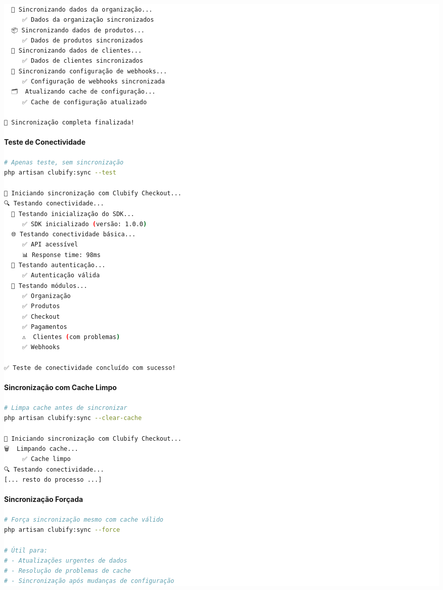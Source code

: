 ```bash
  🏢 Sincronizando dados da organização...
     ✅ Dados da organização sincronizados
  📦 Sincronizando dados de produtos...
     ✅ Dados de produtos sincronizados
  👥 Sincronizando dados de clientes...
     ✅ Dados de clientes sincronizados
  🔗 Sincronizando configuração de webhooks...
     ✅ Configuração de webhooks sincronizada
  🗂️  Atualizando cache de configuração...
     ✅ Cache de configuração atualizado

🎉 Sincronização completa finalizada!
```

#### Teste de Conectividade
```bash
# Apenas teste, sem sincronização
php artisan clubify:sync --test

🔄 Iniciando sincronização com Clubify Checkout...
🔍 Testando conectividade...
  🔧 Testando inicialização do SDK...
     ✅ SDK inicializado (versão: 1.0.0)
  🌐 Testando conectividade básica...
     ✅ API acessível
     📊 Response time: 98ms
  🔐 Testando autenticação...
     ✅ Autenticação válida
  🧩 Testando módulos...
     ✅ Organização
     ✅ Produtos
     ✅ Checkout
     ✅ Pagamentos
     ⚠️  Clientes (com problemas)
     ✅ Webhooks

✅ Teste de conectividade concluído com sucesso!
```

#### Sincronização com Cache Limpo
```bash
# Limpa cache antes de sincronizar
php artisan clubify:sync --clear-cache

🔄 Iniciando sincronização com Clubify Checkout...
🗑️  Limpando cache...
     ✅ Cache limpo
🔍 Testando conectividade...
[... resto do processo ...]
```

#### Sincronização Forçada
```bash
# Força sincronização mesmo com cache válido
php artisan clubify:sync --force

# Útil para:
# - Atualizações urgentes de dados
# - Resolução de problemas de cache
# - Sincronização após mudanças de configuração
```
